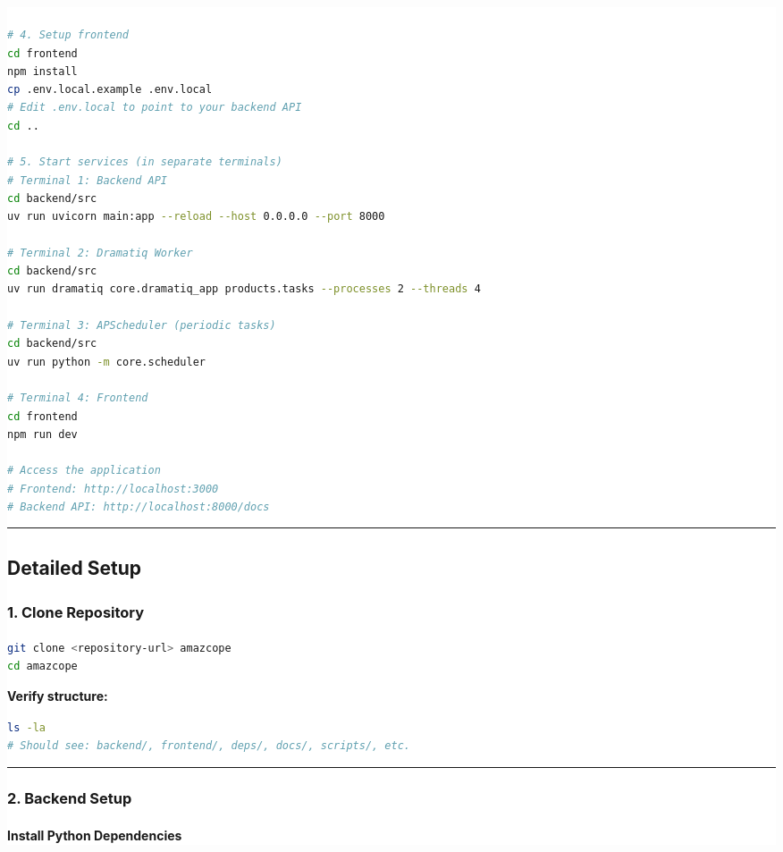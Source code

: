 ```bash

# 4. Setup frontend
cd frontend
npm install
cp .env.local.example .env.local
# Edit .env.local to point to your backend API
cd ..

# 5. Start services (in separate terminals)
# Terminal 1: Backend API
cd backend/src
uv run uvicorn main:app --reload --host 0.0.0.0 --port 8000

# Terminal 2: Dramatiq Worker
cd backend/src
uv run dramatiq core.dramatiq_app products.tasks --processes 2 --threads 4

# Terminal 3: APScheduler (periodic tasks)
cd backend/src
uv run python -m core.scheduler

# Terminal 4: Frontend
cd frontend
npm run dev

# Access the application
# Frontend: http://localhost:3000
# Backend API: http://localhost:8000/docs
```

---

## Detailed Setup

### 1. Clone Repository

```bash
git clone <repository-url> amazcope
cd amazcope
```

**Verify structure:**
```bash
ls -la
# Should see: backend/, frontend/, deps/, docs/, scripts/, etc.
```

---

### 2. Backend Setup

#### Install Python Dependencies
